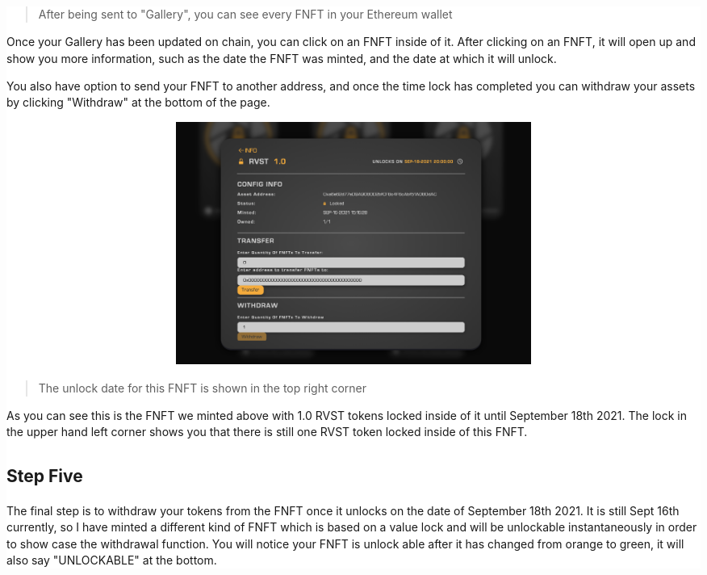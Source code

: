 > After being sent to "Gallery", you can see every FNFT in your Ethereum wallet

Once your Gallery has been updated on chain, you can click on an FNFT inside of it. After clicking on an FNFT, it will open up and show you more information, such as the date the FNFT was minted, and the date at which it will unlock.

You also have option to send your FNFT to another address, and once the time lock has completed you can withdraw your assets by clicking "Withdraw" at the bottom of the page.

<p align='center'>
    <img src='../../../static/img/time-tutorial-12.png' alt='1' width="500" height="300" />
</p>

> The unlock date for this FNFT is shown in the top right corner 

As you can see this is the FNFT we minted above with 1.0 RVST tokens locked inside of it until September 18th 2021. The lock in the upper hand left corner shows you that there is still one RVST token locked inside of this FNFT. 

## Step Five

The final step is to withdraw your tokens from the FNFT once it unlocks on the date of September 18th 2021. It is still Sept 16th currently, so I have minted a different kind of FNFT which is based on a value lock and will be unlockable instantaneously in order to show case the withdrawal function. You will notice your FNFT is unlock able after it has changed from orange to green, it will also say "UNLOCKABLE" at the bottom.
